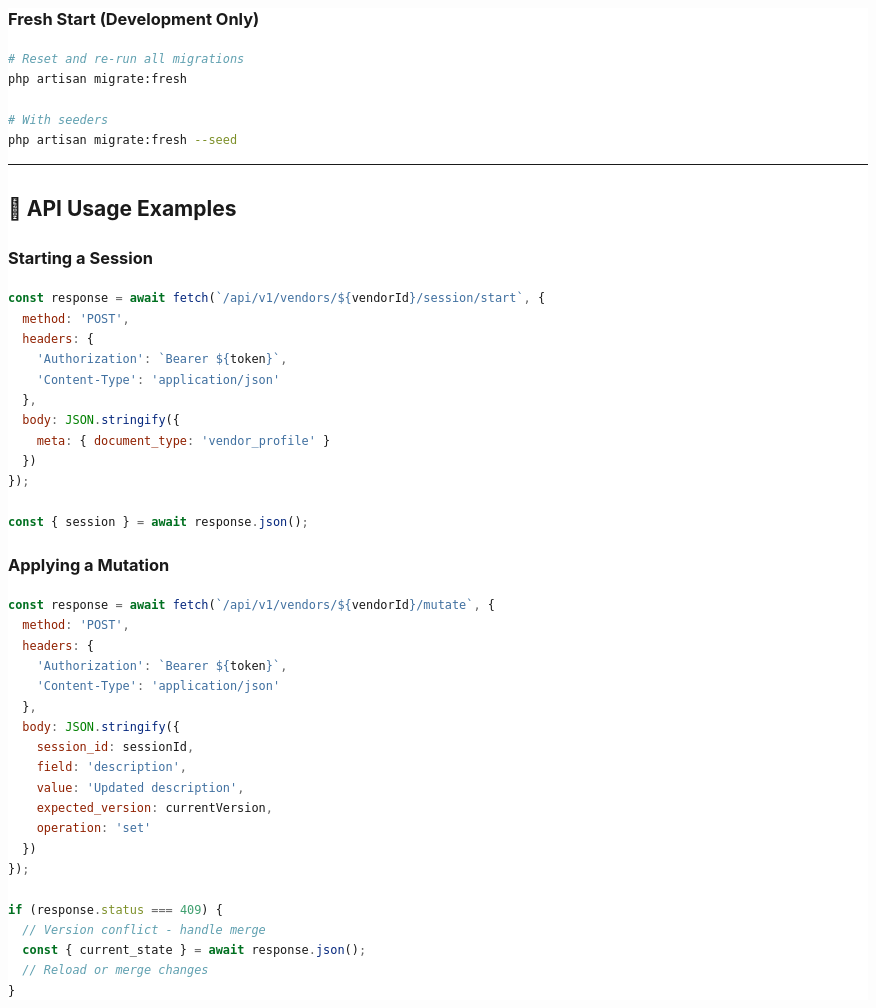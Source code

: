 ### Fresh Start (Development Only)
```bash
# Reset and re-run all migrations
php artisan migrate:fresh

# With seeders
php artisan migrate:fresh --seed
```

---

## 🔌 API Usage Examples

### Starting a Session
```javascript
const response = await fetch(`/api/v1/vendors/${vendorId}/session/start`, {
  method: 'POST',
  headers: {
    'Authorization': `Bearer ${token}`,
    'Content-Type': 'application/json'
  },
  body: JSON.stringify({
    meta: { document_type: 'vendor_profile' }
  })
});

const { session } = await response.json();
```

### Applying a Mutation
```javascript
const response = await fetch(`/api/v1/vendors/${vendorId}/mutate`, {
  method: 'POST',
  headers: {
    'Authorization': `Bearer ${token}`,
    'Content-Type': 'application/json'
  },
  body: JSON.stringify({
    session_id: sessionId,
    field: 'description',
    value: 'Updated description',
    expected_version: currentVersion,
    operation: 'set'
  })
});

if (response.status === 409) {
  // Version conflict - handle merge
  const { current_state } = await response.json();
  // Reload or merge changes
}
```

